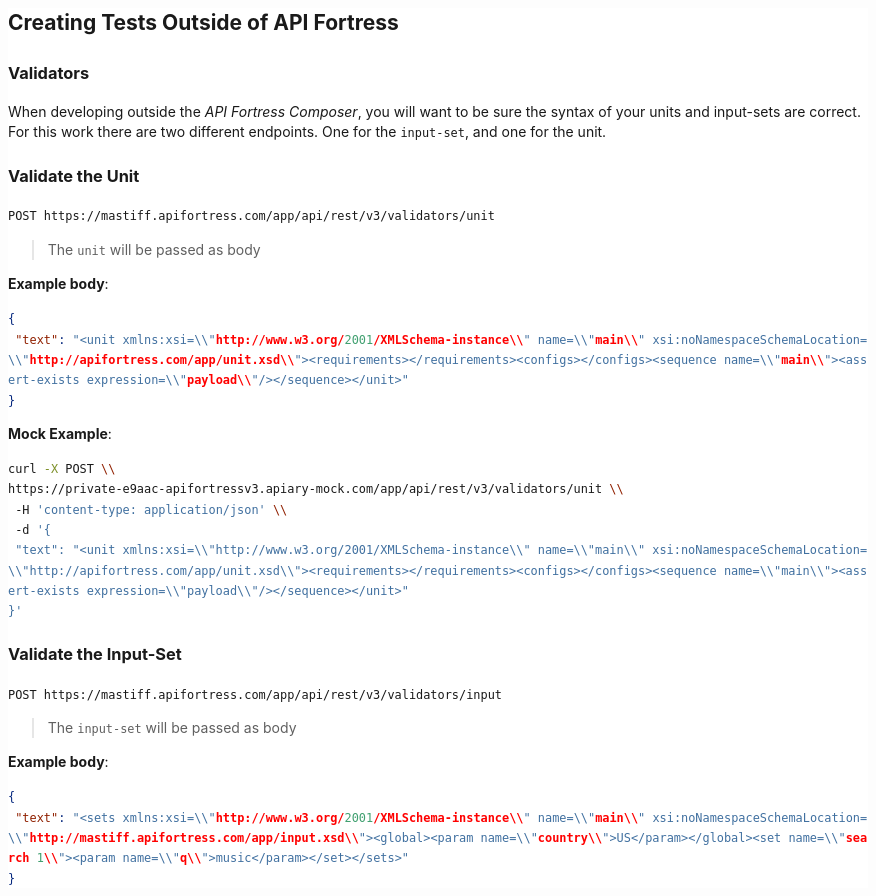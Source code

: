 ## Creating Tests Outside of API Fortress

### Validators

When developing outside the _API Fortress Composer_, you will want to be sure the syntax of your units and input-sets are correct. For this work there are two different endpoints. One for the `input-set`, and one for the unit.

### Validate the Unit

```http request
POST https://mastiff.apifortress.com/app/api/rest/v3/validators/unit
```

> The `unit` will be passed as body

__Example body__:

```json
{
 "text": "<unit xmlns:xsi=\\"http://www.w3.org/2001/XMLSchema-instance\\" name=\\"main\\" xsi:noNamespaceSchemaLocation=\\"http://apifortress.com/app/unit.xsd\\"><requirements></requirements><configs></configs><sequence name=\\"main\\"><assert-exists expression=\\"payload\\"/></sequence></unit>"
}
```

__Mock Example__:

```bash
curl -X POST \\
https://private-e9aac-apifortressv3.apiary-mock.com/app/api/rest/v3/validators/unit \\
 -H 'content-type: application/json' \\
 -d '{
 "text": "<unit xmlns:xsi=\\"http://www.w3.org/2001/XMLSchema-instance\\" name=\\"main\\" xsi:noNamespaceSchemaLocation=\\"http://apifortress.com/app/unit.xsd\\"><requirements></requirements><configs></configs><sequence name=\\"main\\"><assert-exists expression=\\"payload\\"/></sequence></unit>"
}'
```

### Validate the Input-Set

```http request
POST https://mastiff.apifortress.com/app/api/rest/v3/validators/input
```

> The `input-set` will be passed as body

__Example body__:

```json
{
 "text": "<sets xmlns:xsi=\\"http://www.w3.org/2001/XMLSchema-instance\\" name=\\"main\\" xsi:noNamespaceSchemaLocation=\\"http://mastiff.apifortress.com/app/input.xsd\\"><global><param name=\\"country\\">US</param></global><set name=\\"search 1\\"><param name=\\"q\\">music</param></set></sets>"
}
```

